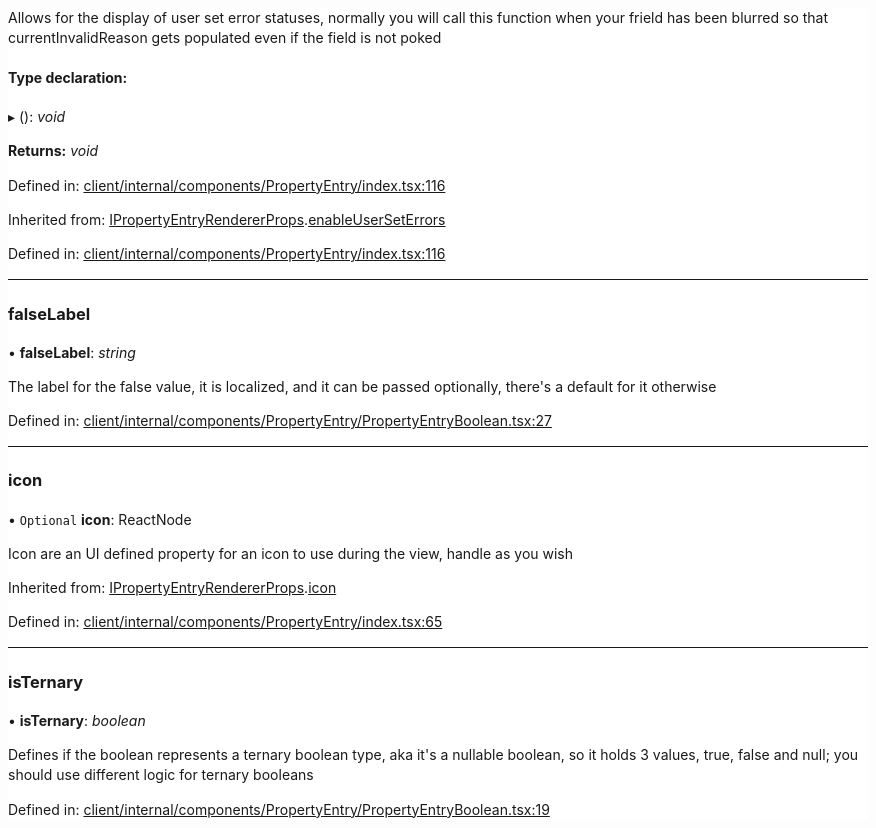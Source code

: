 Allows for the display of user set error statuses, normally you
will call this function when your frield has been blurred so that
currentInvalidReason gets populated even if the field is not poked

#### Type declaration:

▸ (): *void*

**Returns:** *void*

Defined in: [client/internal/components/PropertyEntry/index.tsx:116](https://github.com/onzag/itemize/blob/3efa2a4a/client/internal/components/PropertyEntry/index.tsx#L116)

Inherited from: [IPropertyEntryRendererProps](client_internal_components_propertyentry.ipropertyentryrendererprops.md).[enableUserSetErrors](client_internal_components_propertyentry.ipropertyentryrendererprops.md#enableuserseterrors)

Defined in: [client/internal/components/PropertyEntry/index.tsx:116](https://github.com/onzag/itemize/blob/3efa2a4a/client/internal/components/PropertyEntry/index.tsx#L116)

___

### falseLabel

• **falseLabel**: *string*

The label for the false value, it is localized, and it can be passed optionally, there's a default for it otherwise

Defined in: [client/internal/components/PropertyEntry/PropertyEntryBoolean.tsx:27](https://github.com/onzag/itemize/blob/3efa2a4a/client/internal/components/PropertyEntry/PropertyEntryBoolean.tsx#L27)

___

### icon

• `Optional` **icon**: ReactNode

Icon are an UI defined property for an icon to use during the view, handle as you wish

Inherited from: [IPropertyEntryRendererProps](client_internal_components_propertyentry.ipropertyentryrendererprops.md).[icon](client_internal_components_propertyentry.ipropertyentryrendererprops.md#icon)

Defined in: [client/internal/components/PropertyEntry/index.tsx:65](https://github.com/onzag/itemize/blob/3efa2a4a/client/internal/components/PropertyEntry/index.tsx#L65)

___

### isTernary

• **isTernary**: *boolean*

Defines if the boolean represents a ternary boolean type, aka it's a nullable boolean, so
it holds 3 values, true, false and null; you should use different logic for ternary booleans

Defined in: [client/internal/components/PropertyEntry/PropertyEntryBoolean.tsx:19](https://github.com/onzag/itemize/blob/3efa2a4a/client/internal/components/PropertyEntry/PropertyEntryBoolean.tsx#L19)
